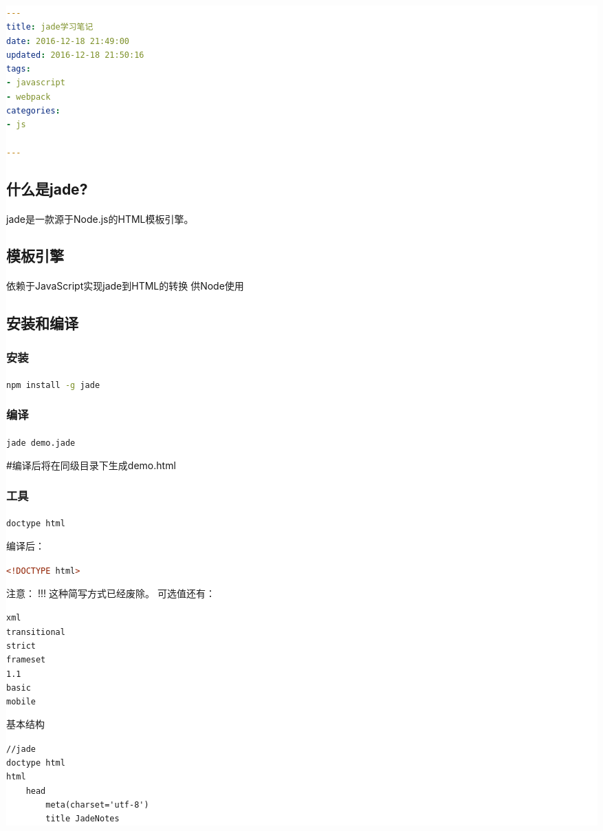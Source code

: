 ```yaml
---
title: jade学习笔记
date: 2016-12-18 21:49:00
updated: 2016-12-18 21:50:16
tags: 
- javascript
- webpack
categories: 
- js

---
```

## 什么是jade?

jade是一款源于Node.js的HTML模板引擎。

## 模板引擎
依赖于JavaScript实现jade到HTML的转换
供Node使用
## 安装和编译

### 安装
```bash
npm install -g jade
```





### 编译
```bash
jade demo.jade
```
#编译后将在同级目录下生成demo.html
### 工具

```
doctype html
```
编译后：
```html
<!DOCTYPE html>
```
注意： !!! 这种简写方式已经废除。
可选值还有：
```
xml
transitional
strict
frameset
1.1
basic
mobile
```
基本结构
```
//jade
doctype html
html
    head
        meta(charset='utf-8')
        title JadeNotes
```